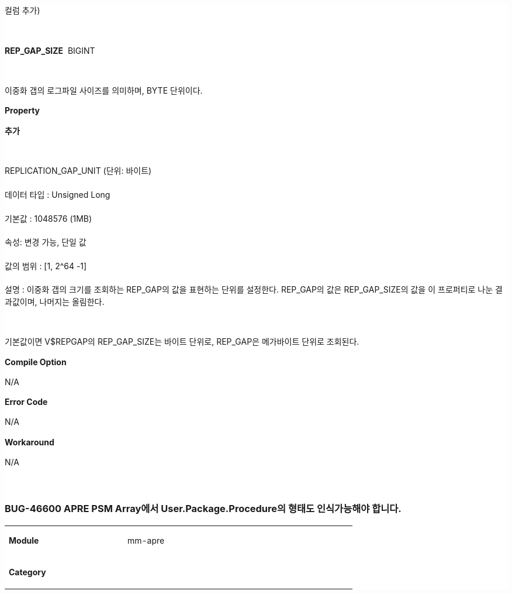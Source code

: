 <p>컬럼 추가)</p>
<p>&nbsp;</p>
<p><strong>REP_GAP_SIZE</strong>&nbsp; BIGINT</p>
<p>&nbsp;</p>
<p>이중화 갭의 로그파일 사이즈를 의미하며, BYTE 단위이다.</p>
</td>
</tr>
<tr>
<td width="109">
<p><strong>Property</strong></p>
</td>
<td width="378">
<p><strong>추가</strong></p>
<p>&nbsp;</p>
<p>REPLICATION_GAP_UNIT (단위: 바이트)<br /> <br /> 데이터 타입 : Unsigned Long<br /> <br /> 기본값 : 1048576 (1MB)<br /> <br /> 속성: 변경 가능, 단일 값<br /> <br /> 값의 범위&nbsp;: [1, 2^64 -1]<br /> <br /> 설명 :&nbsp;이중화 갭의 크기를 조회하는&nbsp;REP_GAP의 값을 표현하는 단위를 설정한다.&nbsp;REP_GAP의 값은 REP_GAP_SIZE의 값을 이 프로퍼티로 나눈 결과값이며, 나머지는 올림한다.</p>
<p>&nbsp;</p>
<p>기본값이면 V$REPGAP의 REP_GAP_SIZE는 바이트 단위로, REP_GAP은 메가바이트 단위로 조회된다.</p>
</td>
</tr>
<tr>
<td width="109">
<p><strong>Compile Option</strong></p>
</td>
<td width="378">
<p>N/A</p>
</td>
</tr>
<tr>
<td width="109">
<p><strong>Error Code</strong></p>
</td>
<td width="378">
<p>N/A</p>
</td>
</tr>
<tr>
<td colspan="2" width="189">
<p><strong>Workaround</strong></p>
</td>
<td width="378">
<p>N/A</p>
</td>
</tr>
</tbody>
</table>
<p>&nbsp;</p>
<h3>BUG-46600&nbsp;APRE PSM Array에서 User.Package.Procedure의 형태도 인식가능해야 합니다.</h3>
<table width="100%">
<tbody>
<tr>
<td colspan="2" width="189">
<p><strong>Module</strong></p>
</td>
<td width="378">
<p>mm-apre</p>
</td>
</tr>
<tr>
<td colspan="2" width="189">
<p><strong>Category</strong></p>
</td>